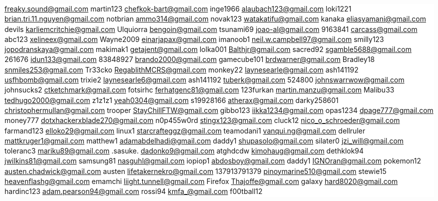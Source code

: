 freaky.sound@gmail.com                    martin123
chefkok-bart@gmail.com                    inge1966
alaubach123@gmail.com                    loki1221
brian.tri.11.nguyen@gmail.com                    notbrian
ammo314@gmail.com                    novak123
watakatifu@gmail.com                    kanaka
eliasyamani@gmail.com                    devils
karliemcritchie@gmail.com                    Ulquiorra
bengoin@gmail.com                    tsunami69
joao-al@gmail.com                    9163841
carcass@gmail.com                    abc123
xelineex@gmail.com                    Wayne2009
einarjapax@gmail.com                    imanoob1
neil.w.campbell97@gmail.com                    smilly123
jopodranskaya@gmail.com                    makimak1
getajent@gmail.com                    lolka001
Balthjr@gmail.com                    sacred92
sgamble5688@gmail.com                    261676
idun133@gmail.com                    83848927
brando2000@gmail.com                    gamecube101
brdwarner@gmail.com                    Bradley18
snmiles253@gmail.com                    Tr33cko
RegablithMCRS@gmail.com                    monkey22
laynesearle@gmail.com                    ash141192
usfhbomb@gmail.com                    trixie2
laynesearle6@gmail.com                    ash141192
tuberk@gmail.com                    524800
johnswarrwow@gmail.com                    johnsucks2
ctketchmark@gmail.com                    fotsirhc
ferhatgenc81@gmail.com                    123furkan
martin.manzu@gmail.com                    Malibu33
tedhugo2000@gmail.com                    z1z1z1
yeah0304@gmail.com                    s19928166
atherax@gmail.com                    darky258601
christophermullan@gmail.com                    trooper
StayChillFTW@gmail.com                    gibbo123
iikka1234@gmail.com                    opas1234
dpage777@gmail.com                    money777
dotxhackerxblade270@gmail.com                    n0p455w0rd
stingx123@gmail.com                    cluck12
nico_o_schroeder@gmail.com                    farmand123
elloko29@gmail.com                    linux1
starcrafteggz@gmail.com                    teamodani1
vanqui.ng@gmail.com                    dellruler
mattkruger1@gmail.com                    matthew1
adamabdelhadi@gmail.com                    daddy1
shupasolo@gmail.com                    silater0
jzi_will@gmail.com                    toleranc3
mariku89@gmail.com                    .sasuke.
dadonko9@gmail.com                    atghdcdw
kimohaug@gmail.com                    dethklok94
jwilkins81@gmail.com                    samsung81
nasguhl@gmail.com                    iopiop1
abdosboy@gmail.com                    daddy1
IGNOran@gmail.com                    pokemon12
austen.chadwick@gmail.com                    austen
lifetakernekro@gmail.com                    137913791379
pinoymarine510@gmail.com                    stewie15
heavenflashg@gmail.com                    emamchi
liight.tunnell@gmail.com                    Firefox
Thajoffe@gmail.com                    galaxy
hard8020@gmail.com                    hardinc123
adam.pearson94@gmail.com                    rossi94
kmfa_@gmail.com                    f00tball12